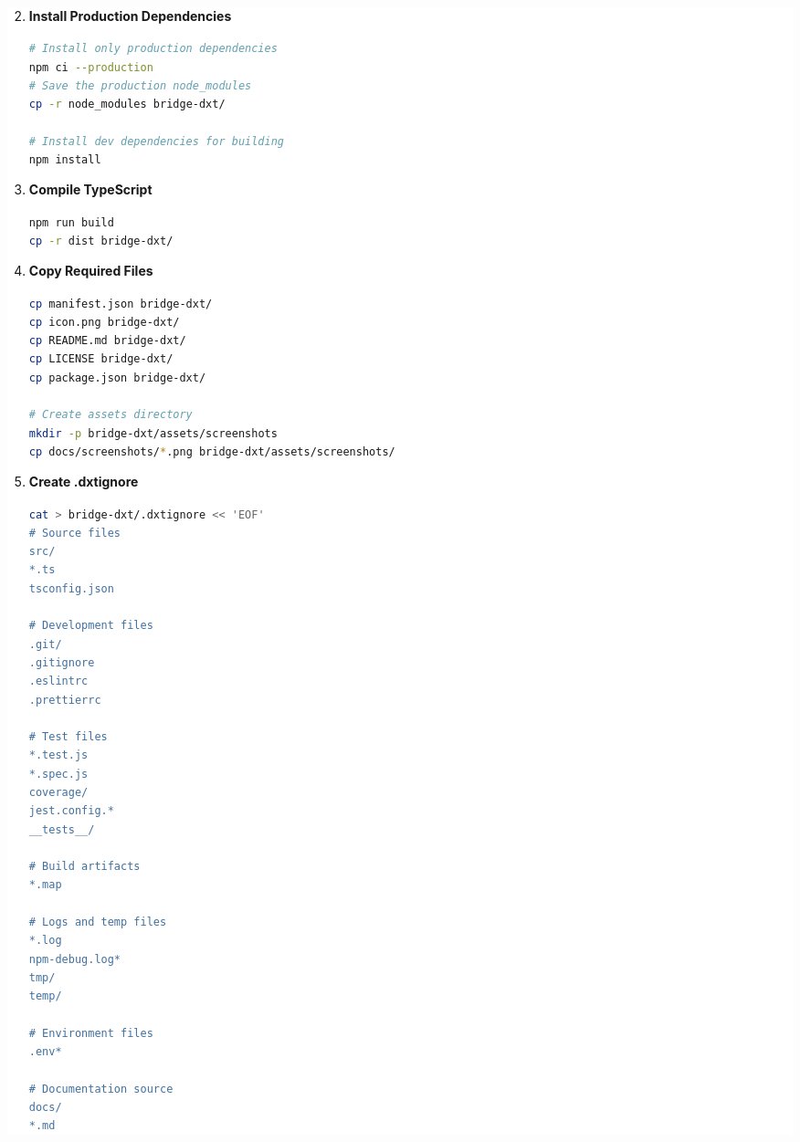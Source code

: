 2. **Install Production Dependencies**
   ```bash
   # Install only production dependencies
   npm ci --production
   # Save the production node_modules
   cp -r node_modules bridge-dxt/
   
   # Install dev dependencies for building
   npm install
   ```

3. **Compile TypeScript**
   ```bash
   npm run build
   cp -r dist bridge-dxt/
   ```

4. **Copy Required Files**
   ```bash
   cp manifest.json bridge-dxt/
   cp icon.png bridge-dxt/
   cp README.md bridge-dxt/
   cp LICENSE bridge-dxt/
   cp package.json bridge-dxt/
   
   # Create assets directory
   mkdir -p bridge-dxt/assets/screenshots
   cp docs/screenshots/*.png bridge-dxt/assets/screenshots/
   ```

5. **Create .dxtignore**
   ```bash
   cat > bridge-dxt/.dxtignore << 'EOF'
   # Source files
   src/
   *.ts
   tsconfig.json
   
   # Development files
   .git/
   .gitignore
   .eslintrc
   .prettierrc
   
   # Test files
   *.test.js
   *.spec.js
   coverage/
   jest.config.*
   __tests__/
   
   # Build artifacts
   *.map
   
   # Logs and temp files
   *.log
   npm-debug.log*
   tmp/
   temp/
   
   # Environment files
   .env*
   
   # Documentation source
   docs/
   *.md
   ```